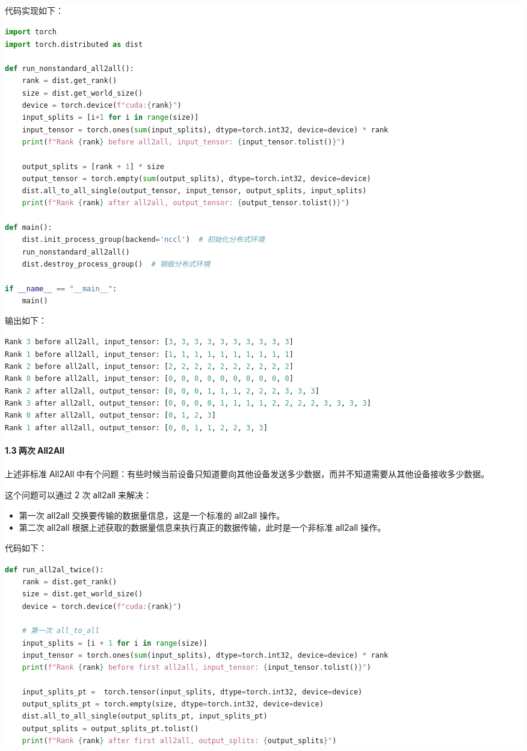 代码实现如下：

```python
import torch
import torch.distributed as dist

def run_nonstandard_all2all():
    rank = dist.get_rank()
    size = dist.get_world_size()
    device = torch.device(f"cuda:{rank}")
    input_splits = [i+1 for i in range(size)]
    input_tensor = torch.ones(sum(input_splits), dtype=torch.int32, device=device) * rank
    print(f"Rank {rank} before all2all, input_tensor: {input_tensor.tolist()}")

    output_splits = [rank + 1] * size
    output_tensor = torch.empty(sum(output_splits), dtype=torch.int32, device=device)
    dist.all_to_all_single(output_tensor, input_tensor, output_splits, input_splits)
    print(f"Rank {rank} after all2all, output_tensor: {output_tensor.tolist()}")

def main():
    dist.init_process_group(backend='nccl')  # 初始化分布式环境
    run_nonstandard_all2all()
    dist.destroy_process_group()  # 销毁分布式环境

if __name__ == "__main__":
    main()
```

输出如下：

```python
Rank 3 before all2all, input_tensor: [3, 3, 3, 3, 3, 3, 3, 3, 3, 3]
Rank 1 before all2all, input_tensor: [1, 1, 1, 1, 1, 1, 1, 1, 1, 1]
Rank 2 before all2all, input_tensor: [2, 2, 2, 2, 2, 2, 2, 2, 2, 2]
Rank 0 before all2all, input_tensor: [0, 0, 0, 0, 0, 0, 0, 0, 0, 0]
Rank 2 after all2all, output_tensor: [0, 0, 0, 1, 1, 1, 2, 2, 2, 3, 3, 3]
Rank 3 after all2all, output_tensor: [0, 0, 0, 0, 1, 1, 1, 1, 2, 2, 2, 2, 3, 3, 3, 3]
Rank 0 after all2all, output_tensor: [0, 1, 2, 3]
Rank 1 after all2all, output_tensor: [0, 0, 1, 1, 2, 2, 3, 3]
```

#### 1.3 两次 All2All

上述非标准 All2All 中有个问题：有些时候当前设备只知道要向其他设备发送多少数据，而并不知道需要从其他设备接收多少数据。

这个问题可以通过 2 次 all2all 来解决：

* 第一次 all2all 交换要传输的数据量信息，这是一个标准的 all2all 操作。
* 第二次 all2all 根据上述获取的数据量信息来执行真正的数据传输，此时是一个非标准 all2all 操作。

代码如下：

```python
def run_all2al_twice():
    rank = dist.get_rank()
    size = dist.get_world_size()
    device = torch.device(f"cuda:{rank}")

    # 第一次 all_to_all
    input_splits = [i + 1 for i in range(size)]
    input_tensor = torch.ones(sum(input_splits), dtype=torch.int32, device=device) * rank
    print(f"Rank {rank} before first all2all, input_tensor: {input_tensor.tolist()}")

    input_splits_pt =  torch.tensor(input_splits, dtype=torch.int32, device=device)
    output_splits_pt = torch.empty(size, dtype=torch.int32, device=device)
    dist.all_to_all_single(output_splits_pt, input_splits_pt)
    output_splits = output_splits_pt.tolist()
    print(f"Rank {rank} after first all2all, output_splits: {output_splits}")
```